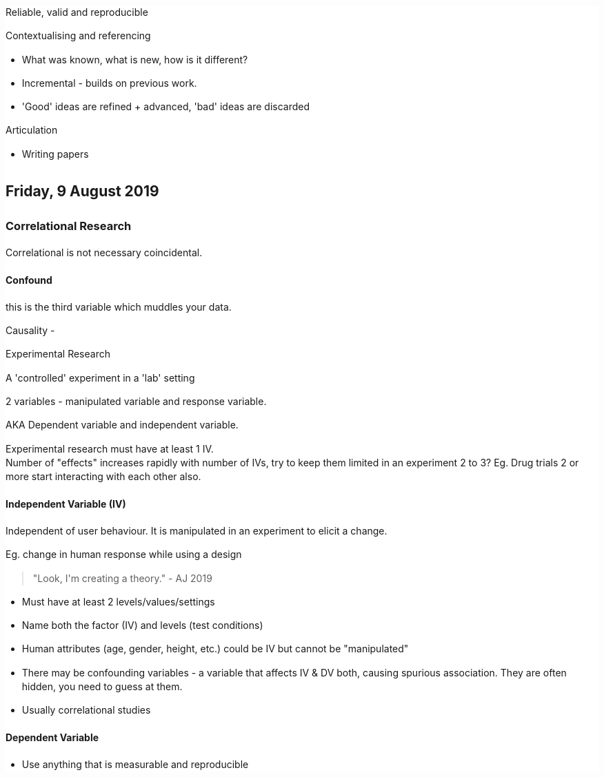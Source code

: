 Reliable, valid and reproducible

Contextualising and referencing

- What was known, what is new, how is it different?

- Incremental - builds on previous work.

- 'Good' ideas are refined + advanced, 'bad' ideas are discarded

Articulation

- Writing papers

## Friday, 9 August 2019

### Correlational Research

Correlational is not necessary coincidental.

#### Confound

this is the third variable which muddles your data.

Causality -

Experimental Research

A 'controlled' experiment in a 'lab' setting

2 variables - manipulated variable and response variable.

AKA Dependent variable and independent variable.

Experimental research must have at least 1 IV.\
Number of "effects" increases rapidly with number of IVs, try to keep them limited in an experiment 2 to 3? Eg. Drug trials 2 or more start interacting with each other also.

#### Independent Variable (IV)

Independent of user behaviour. It is manipulated in an experiment to elicit a change.

Eg. change in human response while using a design

> "Look, I'm creating a theory." - AJ 2019

- Must have at least 2 levels/values/settings

- Name both the factor (IV) and levels (test conditions)

- Human attributes (age, gender, height, etc.) could be IV but cannot be "manipulated"

- There may be confounding variables - a variable that affects IV & DV both, causing spurious association. They are often hidden, you need to guess at them.

- Usually correlational studies

#### Dependent Variable

- Use anything that is measurable and reproducible
